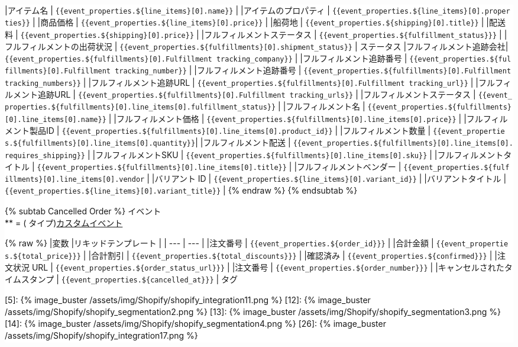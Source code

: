 |アイテム名 | `{{event_properties.${line_items}[0].name}}` |
|アイテムのプロパティ | `{{event_properties.${line_items}[0].properties}}` |
|商品価格 | `{{event_properties.${line_items}[0].price}}` |
|船荷地 | `{{event_properties.${shipping}[0].title}}` |
|配送料 | `{{event_properties.${shipping}[0].price}}` |
|フルフィルメントステータス | `{{event_properties.${fulfillment_status}}}` |
|フルフィルメントの出荷状況 | `{{event_properties.${fulfillments}[0].shipment_status}}` |
ステータス
|フルフィルメント追跡会社| `{{event_properties.${fulfillments}[0].Fulfillment tracking_company}}` |
|フルフィルメント追跡番号 | `{{event_properties.${fulfillments}[0].Fulfillment tracking_number}}` |
|フルフィルメント追跡番号 | `{{event_properties.${fulfillments}[0].Fulfillment tracking_numbers}}` |
|フルフィルメント追跡URL | `{{event_properties.${fulfillments}[0].Fulfillment tracking_url}}` |
|フルフィルメント追跡URL | `{{event_properties.${fulfillments}[0].Fulfillment tracking_urls}}` |
|フルフィルメントステータス | `{{event_properties.${fulfillments}[0].line_items[0].fulfillment_status}}` |
|フルフィルメント名 | `{{event_properties.${fulfillments}[0].line_items[0].name}}` |
|フルフィルメント価格 | `{{event_properties.${fulfillments}[0].line_items[0].price}}` |
|フルフィルメント製品ID | `{{event_properties.${fulfillments}[0].line_items[0].product_id}}` |
|フルフィルメント数量 | `{{event_properties.${fulfillments}[0].line_items[0].quantity}}`|
|フルフィルメント配送 | `{{event_properties.${fulfillments}[0].line_items[0].requires_shipping}}` |
|フルフィルメントSKU | `{{event_properties.${fulfillments}[0].line_items[0].sku}}` |
|フルフィルメントタイトル | `{{event_properties.${fulfillments}[0].line_items[0].title}}` |
|フルフィルメントベンダー | `{{event_properties.${fulfillments}[0].line_items[0].vendor` |
|バリアント ID | `{{event_properties.${line_items}[0].variant_id}}` |
|バリアントタイトル | `{{event_properties.${line_items}[0].variant_title}}` |
{% endraw %}
{% endsubtab %}


{% subtab Cancelled Order %}
イベント<br>
** =  ( タイプ)[カスタムイベント]({{site.baseurl}}/user_guide/data_and_analytics/custom_data/custom_events/)


{% raw %}
|変数 |リキッドテンプレート |
| --- | --- |
|注文番号 | `{{event_properties.${order_id}}}` |
|合計金額 | `{{event_properties.${total_price}}}` |
|合計割引 | `{{event_properties.${total_discounts}}}` |
|確認済み | `{{event_properties.${confirmed}}}` |
|注文状況 URL | `{{event_properties.${order_status_url}}}` |
|注文番号 | `{{event_properties.${order_number}}}` |
|キャンセルされたタイムスタンプ | `{{event_properties.${cancelled_at}}}` |
タグ

[5]: {% image_buster /assets/img/Shopify/shopify_integration11.png %}
[12]: {% image_buster /assets/img/Shopify/shopify_segmentation2.png %}
[13]: {% image_buster /assets/img/Shopify/shopify_segmentation3.png %}
[14]: {% image_buster /assets/img/Shopify/shopify_segmentation4.png %}
[26]: {% image_buster /assets/img/Shopify/shopify_integration17.png %}
